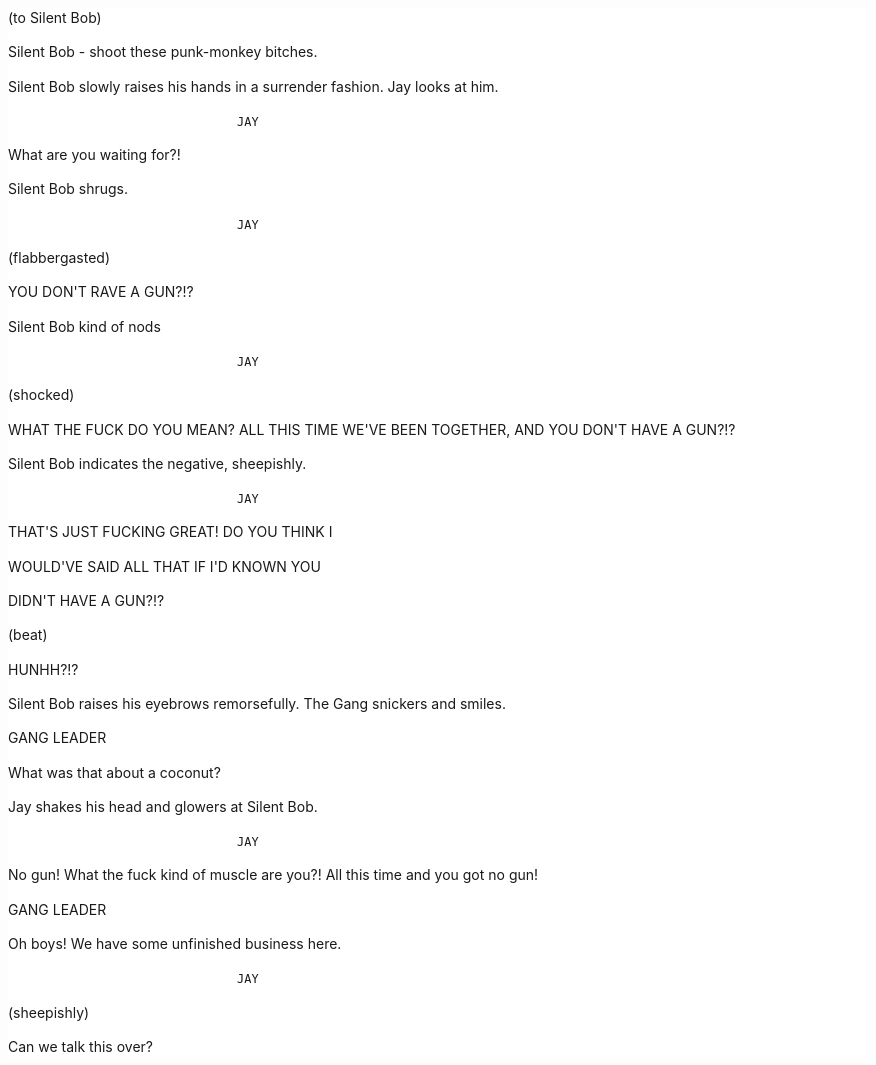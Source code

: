 (to Silent Bob)

Silent Bob - shoot these punk-monkey bitches.

Silent Bob slowly raises his hands in a surrender fashion. Jay looks at
him.

                                    JAY

What are you waiting for?!

Silent Bob shrugs.

                                    JAY

(flabbergasted)

YOU DON'T RAVE A GUN?!?

Silent Bob kind of nods

                                    JAY

(shocked)

WHAT THE FUCK DO YOU MEAN? ALL THIS TIME WE'VE BEEN TOGETHER, AND YOU DON'T
HAVE A GUN?!?

Silent Bob indicates the negative, sheepishly.

                                    JAY

THAT'S JUST FUCKING GREAT! DO YOU THINK I

WOULD'VE SAID ALL THAT IF I'D KNOWN YOU

DIDN'T HAVE A GUN?!?

(beat)

HUNHH?!?

Silent Bob raises his eyebrows remorsefully. The Gang snickers and smiles.

GANG LEADER

What was that about a coconut?

Jay shakes his head and glowers at Silent Bob.

                                    JAY

No gun! What the fuck kind of muscle are you?! All this time and you got no
gun!

GANG LEADER

Oh boys! We have some unfinished business here.

                                    JAY

(sheepishly)

Can we talk this over?
